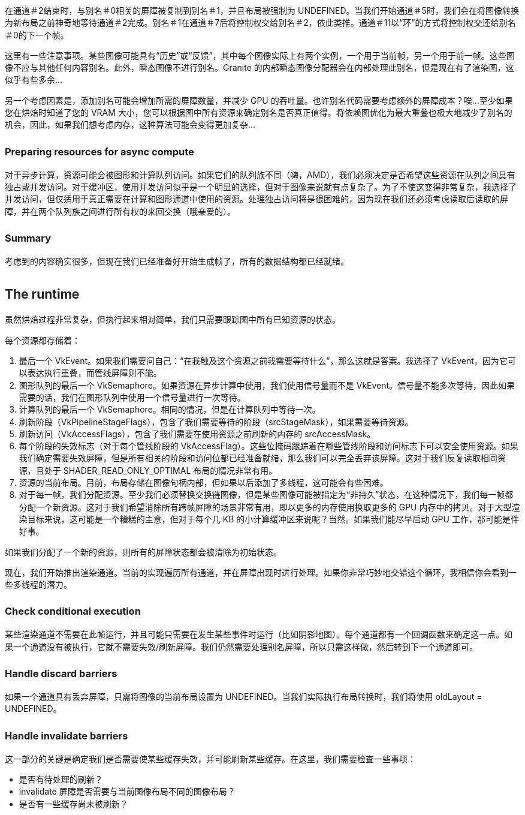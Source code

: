 在通道＃2结束时，与别名＃0相关的屏障被复制到别名＃1，并且布局被强制为 UNDEFINED。当我们开始通道＃5时，我们会在将图像转换为新布局之前神奇地等待通道＃2完成。别名＃1在通道＃7后将控制权交给别名＃2，依此类推。通道＃11以“环”的方式将控制权交还给别名＃0的下一个帧。

这里有一些注意事项。某些图像可能具有“历史”或“反馈”，其中每个图像实际上有两个实例，一个用于当前帧，另一个用于前一帧。这些图像不应与其他任何内容别名。此外，瞬态图像不进行别名。Granite 的内部瞬态图像分配器会在内部处理此别名，但是现在有了渲染图，这似乎有些多余…

另一个考虑因素是，添加别名可能会增加所需的屏障数量，并减少 GPU 的吞吐量。也许别名代码需要考虑额外的屏障成本？唉…至少如果您在烘焙时知道了您的 VRAM 大小，您可以根据图中所有资源来确定别名是否真正值得。将依赖图优化为最大重叠也极大地减少了别名的机会，因此，如果我们想考虑内存，这种算法可能会变得更加复杂…

### Preparing resources for async compute

对于异步计算，资源可能会被图形和计算队列访问。如果它们的队列族不同（嗨，AMD），我们必须决定是否希望这些资源在队列之间具有独占或并发访问。对于缓冲区，使用并发访问似乎是一个明显的选择，但对于图像来说就有点复杂了。为了不使这变得非常复杂，我选择了并发访问，但仅适用于真正需要在计算和图形通道中使用的资源。处理独占访问将是很困难的，因为现在我们还必须考虑读取后读取的屏障，并在两个队列族之间进行所有权的来回交换（哦亲爱的）。

### Summary

考虑到的内容确实很多，但现在我们已经准备好开始生成帧了，所有的数据结构都已经就绪。

## The runtime

虽然烘焙过程非常复杂，但执行起来相对简单，我们只需要跟踪图中所有已知资源的状态。

每个资源都存储着：

1. 最后一个 VkEvent。如果我们需要问自己：“在我触及这个资源之前我需要等待什么”，那么这就是答案。我选择了 VkEvent，因为它可以表达执行重叠，而管线屏障则不能。
2. 图形队列的最后一个 VkSemaphore。如果资源在异步计算中使用，我们使用信号量而不是 VkEvent。信号量不能多次等待，因此如果需要的话，我们在图形队列中使用一个信号量进行一次等待。
3. 计算队列的最后一个 VkSemaphore。相同的情况，但是在计算队列中等待一次。
4. 刷新阶段（VkPipelineStageFlags），包含了我们需要等待的阶段（srcStageMask），如果需要等待资源。
5. 刷新访问（VkAccessFlags），包含了我们需要在使用资源之前刷新的内存的 srcAccessMask。
6. 每个阶段的失效标志（对于每个管线阶段的 VkAccessFlag）。这些位掩码跟踪着在哪些管线阶段和访问标志下可以安全使用资源。如果我们确定需要失效屏障，但是所有相关的阶段和访问位都已经准备就绪，那么我们可以完全丢弃该屏障。这对于我们反复读取相同资源，且处于 SHADER_READ_ONLY_OPTIMAL 布局的情况非常有用。
7. 资源的当前布局。目前，布局存储在图像句柄内部，但如果以后添加了多线程，这可能会有些困难。
8. 对于每一帧，我们分配资源。至少我们必须替换交换链图像，但是某些图像可能被指定为“非持久”状态，在这种情况下，我们每一帧都分配一个新资源。这对于我们希望消除所有跨帧屏障的场景非常有用，即以更多的内存使用换取更多的 GPU 内存中的拷贝。对于大型渲染目标来说，这可能是一个糟糕的主意，但对于每个几 KB 的小计算缓冲区来说呢？当然。如果我们能尽早启动 GPU 工作，那可能是件好事。

如果我们分配了一个新的资源，则所有的屏障状态都会被清除为初始状态。

现在，我们开始推出渲染通道。当前的实现遍历所有通道，并在屏障出现时进行处理。如果你非常巧妙地交错这个循环，我相信你会看到一些多线程的潜力。

### Check conditional execution

某些渲染通道不需要在此帧运行，并且可能只需要在发生某些事件时运行（比如阴影地图）。每个通道都有一个回调函数来确定这一点。如果一个通道没有被执行，它就不需要失效/刷新屏障。我们仍然需要处理别名屏障，所以只需这样做，然后转到下一个通道即可。

### Handle discard barriers

如果一个通道具有丢弃屏障，只需将图像的当前布局设置为 UNDEFINED。当我们实际执行布局转换时，我们将使用 oldLayout = UNDEFINED。

### Handle invalidate barriers

这一部分的关键是确定我们是否需要使某些缓存失效，并可能刷新某些缓存。在这里，我们需要检查一些事项：

- 是否有待处理的刷新？
- invalidate 屏障是否需要与当前图像布局不同的图像布局？
- 是否有一些缓存尚未被刷新？
